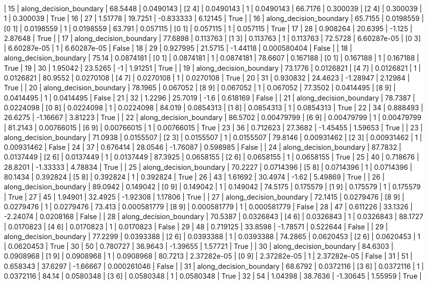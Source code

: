 |  15 | along_decision_boundary |     68.5448 | 0.0490143   | [2 4]    |   0.0490143   |      1 | 0.0490143   |      66.7176 | 0.300039    | [2 4]     |    0.300039    |       1 | 0.300039    | True      |     16 |              27 |                1.51778  |               19.7251  | -0.833333   |     6.12145     | True            |
|  16 | along_decision_boundary |     65.7155 | 0.0198559   | [0 1]    |   0.0198559   |      1 | 0.0198559   |      63.791  | 0.057115    | [0 1]     |    0.057115    |       1 | 0.057115    | True      |     17 |              28 |                0.908264 |               20.6395  | -1.125      |     2.87648     | True            |
|  17 | along_decision_boundary |     77.6898 | 0.113763    | [1 3]    |   0.113763    |      1 | 0.113763    |      72.5728 | 6.60287e-05 | [0 3]     |    6.60287e-05 |       1 | 6.60287e-05 | False     |     18 |              29 |                0.927995 |               21.5715  | -1.44118    |     0.000580404 | False           |
|  18 | along_decision_boundary |     75.14   | 0.0874181   | [0 1]    |   0.0874181   |      1 | 0.0874181   |      78.6607 | 0.167188    | [0 1]     |    0.167188    |       1 | 0.167188    | True      |     19 |              30 |                1.95042  |               23.5265  | -1          |     1.91251     | True            |
|  19 | along_decision_boundary |     73.1776 | 0.0126821   | [4 7]    |   0.0126821   |      1 | 0.0126821   |      80.9552 | 0.0270108   | [4 7]     |    0.0270108   |       1 | 0.0270108   | True      |     20 |              31 |                0.930832 |               24.4623  | -1.28947    |     2.12984     | True            |
|  20 | along_decision_boundary |     78.1965 | 0.067052    | [8 9]    |   0.067052    |      1 | 0.067052    |      77.3502 | 0.0414495   | [8 9]     |    0.0414495   |       1 | 0.0414495   | False     |     21 |              32 |                1.2296   |               25.7019  | -1.6        |     0.618169    | False           |
|  21 | along_decision_boundary |     78.7387 | 0.0224098   | [0 8]    |   0.0224098   |      1 | 0.0224098   |      84.019  | 0.0854313   | [1 8]     |    0.0854313   |       1 | 0.0854313   | True      |     22 |              34 |                0.888493 |               26.6275  | -1.16667    |     3.81223     | True            |
|  22 | along_decision_boundary |     86.5702 | 0.00479799  | [6 9]    |   0.00479799  |      1 | 0.00479799  |      81.2143 | 0.00766015  | [6 9]     |    0.00766015  |       1 | 0.00766015  | True      |     23 |              36 |                0.712623 |               27.3682  | -1.45455    |     1.59653     | True            |
|  23 | along_decision_boundary |     71.0938 | 0.0155507   | [2 3]    |   0.0155507   |      1 | 0.0155507   |      79.8146 | 0.00931462  | [2 3]     |    0.00931462  |       1 | 0.00931462  | False     |     24 |              37 |                0.676414 |               28.0546  | -1.76087    |     0.598985    | False           |
|  24 | along_decision_boundary |     87.7832 | 0.0137449   | [2 6]    |   0.0137449   |      1 | 0.0137449   |      87.3925 | 0.0658155   | [2 6]     |    0.0658155   |       1 | 0.0658155   | True      |     25 |              40 |                0.718676 |               28.8201  | -1.33333    |     4.78834     | True            |
|  25 | along_decision_boundary |     70.2227 | 0.0714396   | [5 8]    |   0.0714396   |      1 | 0.0714396   |      80.1434 | 0.392824    | [5 8]     |    0.392824    |       1 | 0.392824    | True      |     26 |              43 |                1.61692  |               30.4974  | -1.62       |     5.49869     | True            |
|  26 | along_decision_boundary |     89.0942 | 0.149042    | [0 9]    |   0.149042    |      1 | 0.149042    |      74.5175 | 0.175579    | [1 9]     |    0.175579    |       1 | 0.175579    | True      |     27 |              45 |                1.94901  |               32.4925  | -1.92308    |     1.17806     | True            |
|  27 | along_decision_boundary |     72.1415 | 0.0279476   | [8 9]    |   0.0279476   |      1 | 0.0279476   |      73.413  | 0.000581779 | [8 9]     |    0.000581779 |       1 | 0.000581779 | False     |     28 |              47 |                0.611226 |               33.1326  | -2.24074    |     0.0208168   | False           |
|  28 | along_decision_boundary |     70.5387 | 0.0326843   | [4 6]    |   0.0326843   |      1 | 0.0326843   |      88.1727 | 0.0170823   | [4 6]     |    0.0170823   |       1 | 0.0170823   | False     |     29 |              48 |                0.719125 |               33.8598  | -1.78571    |     0.522644    | False           |
|  29 | along_decision_boundary |     77.2299 | 0.0393388   | [2 6]    |   0.0393388   |      1 | 0.0393388   |      74.2865 | 0.0620453   | [2 6]     |    0.0620453   |       1 | 0.0620453   | True      |     30 |              50 |                0.780727 |               36.9643  | -1.39655    |     1.57721     | True            |
|  30 | along_decision_boundary |     84.6303 | 0.0908968   | [1 9]    |   0.0908968   |      1 | 0.0908968   |      80.7213 | 2.37282e-05 | [0 9]     |    2.37282e-05 |       1 | 2.37282e-05 | False     |     31 |              51 |                0.658343 |               37.6297  | -1.66667    |     0.000261046 | False           |
|  31 | along_decision_boundary |     68.6792 | 0.0372116   | [3 6]    |   0.0372116   |      1 | 0.0372116   |      84.14   | 0.0580348   | [3 6]     |    0.0580348   |       1 | 0.0580348   | True      |     32 |              54 |                1.04398  |               38.7636  | -1.30645    |     1.55959     | True            |